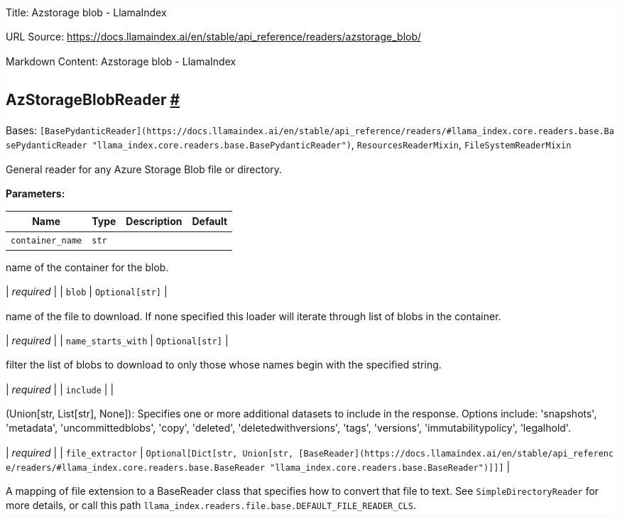 Title: Azstorage blob - LlamaIndex

URL Source: https://docs.llamaindex.ai/en/stable/api_reference/readers/azstorage_blob/

Markdown Content:
Azstorage blob - LlamaIndex


AzStorageBlobReader [#](https://docs.llamaindex.ai/en/stable/api_reference/readers/azstorage_blob/#llama_index.readers.azstorage_blob.AzStorageBlobReader "Permanent link")
---------------------------------------------------------------------------------------------------------------------------------------------------------------------------

Bases: `[BasePydanticReader](https://docs.llamaindex.ai/en/stable/api_reference/readers/#llama_index.core.readers.base.BasePydanticReader "llama_index.core.readers.base.BasePydanticReader")`, `ResourcesReaderMixin`, `FileSystemReaderMixin`

General reader for any Azure Storage Blob file or directory.

**Parameters:**

| Name | Type | Description | Default |
| --- | --- | --- | --- |
| `container_name` | `str` | 
name of the container for the blob.



 | _required_ |
| `blob` | `Optional[str]` | 

name of the file to download. If none specified this loader will iterate through list of blobs in the container.



 | _required_ |
| `name_starts_with` | `Optional[str]` | 

filter the list of blobs to download to only those whose names begin with the specified string.



 | _required_ |
| `include` |  | 

(Union\[str, List\[str\], None\]): Specifies one or more additional datasets to include in the response. Options include: 'snapshots', 'metadata', 'uncommittedblobs', 'copy', 'deleted', 'deletedwithversions', 'tags', 'versions', 'immutabilitypolicy', 'legalhold'.



 | _required_ |
| `file_extractor` | `Optional[Dict[str, Union[str, [BaseReader](https://docs.llamaindex.ai/en/stable/api_reference/readers/#llama_index.core.readers.base.BaseReader "llama_index.core.readers.base.BaseReader")]]]` | 

A mapping of file extension to a BaseReader class that specifies how to convert that file to text. See `SimpleDirectoryReader` for more details, or call this path `llama_index.readers.file.base.DEFAULT_FILE_READER_CLS`.
